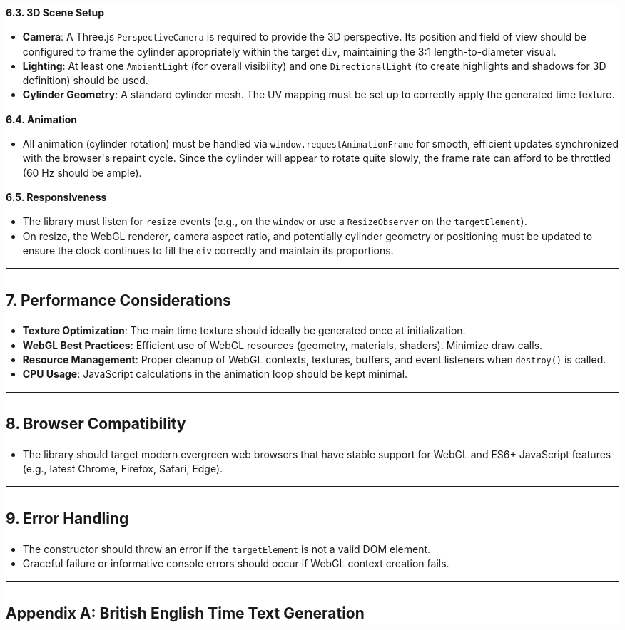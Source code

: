 **6.3. 3D Scene Setup**

- **Camera**: A Three.js `PerspectiveCamera` is required to provide the 3D perspective. Its position and field of view should be configured to frame the cylinder appropriately within the target `div`, maintaining the 3:1 length-to-diameter visual.
- **Lighting**: At least one `AmbientLight` (for overall visibility) and one `DirectionalLight` (to create highlights and shadows for 3D definition) should be used.
- **Cylinder Geometry**: A standard cylinder mesh. The UV mapping must be set up to correctly apply the generated time texture.

**6.4. Animation**

- All animation (cylinder rotation) must be handled via `window.requestAnimationFrame` for smooth, efficient updates synchronized with the browser's repaint cycle. Since the cylinder will appear to rotate quite slowly, the frame rate can afford to be throttled (60 Hz should be ample).

**6.5. Responsiveness**

- The library must listen for `resize` events (e.g., on the `window` or use a `ResizeObserver` on the `targetElement`).
- On resize, the WebGL renderer, camera aspect ratio, and potentially cylinder geometry or positioning must be updated to ensure the clock continues to fill the `div` correctly and maintain its proportions.

---

## 7. Performance Considerations

- **Texture Optimization**: The main time texture should ideally be generated once at initialization.
- **WebGL Best Practices**: Efficient use of WebGL resources (geometry, materials, shaders). Minimize draw calls.
- **Resource Management**: Proper cleanup of WebGL contexts, textures, buffers, and event listeners when `destroy()` is called.
- **CPU Usage**: JavaScript calculations in the animation loop should be kept minimal.

---

## 8. Browser Compatibility

- The library should target modern evergreen web browsers that have stable support for WebGL and ES6+ JavaScript features (e.g., latest Chrome, Firefox, Safari, Edge).

---

## 9. Error Handling

- The constructor should throw an error if the `targetElement` is not a valid DOM element.
- Graceful failure or informative console errors should occur if WebGL context creation fails.

---

## Appendix A: British English Time Text Generation
